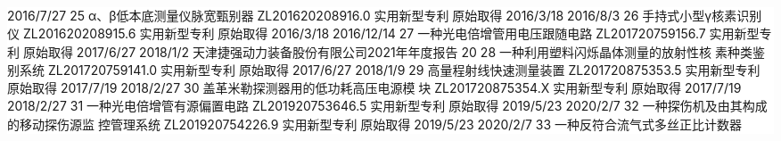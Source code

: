 2016/7/27
25
α、β低本底测量仪脉宽甄别器
ZL201620208916.0
实用新型专利
原始取得
2016/3/18
2016/8/3
26
手持式小型γ核素识别仪
ZL201620208915.6
实用新型专利
原始取得
2016/3/18
2016/12/14
27
一种光电倍增管用电压跟随电路
ZL201720759156.7
实用新型专利
原始取得
2017/6/27
2018/1/2
天津捷强动力装备股份有限公司2021年年度报告
20
28
一种利用塑料闪烁晶体测量的放射性核
素种类鉴别系统
ZL201720759141.0
实用新型专利
原始取得
2017/6/27
2018/1/9
29
高量程射线快速测量装置
ZL201720875353.5
实用新型专利
原始取得
2017/7/19
2018/2/27
30
盖革米勒探测器用的低功耗高压电源模
块
ZL201720875354.X
实用新型专利
原始取得
2017/7/19
2018/2/27
31
一种光电倍增管有源偏置电路
ZL201920753646.5
实用新型专利
原始取得
2019/5/23
2020/2/7
32
一种探伤机及由其构成的移动探伤源监
控管理系统
ZL201920754226.9
实用新型专利
原始取得
2019/5/23
2020/2/7
33
一种反符合流气式多丝正比计数器